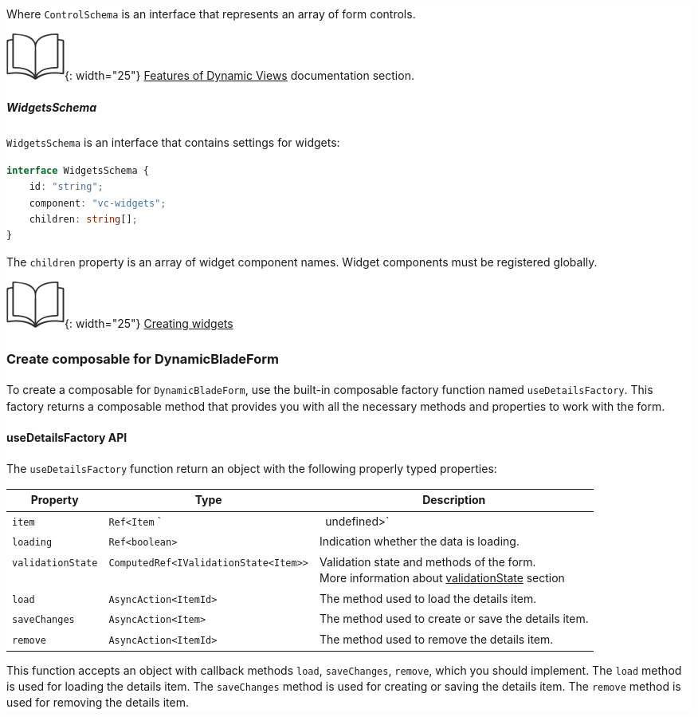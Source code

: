 Where `ControlSchema` is an interface that represents an array of form controls.

![Readmore](../../../media/readmore.png){: width="25"} [Features of Dynamic Views](../dynamic-views/overview.md#features-of-dynamic-views) documentation section.

##### WidgetsSchema

`WidgetsSchema` is an interface that contains settings for widgets:

```typescript
interface WidgetsSchema {
    id: "string";
    component: "vc-widgets";
    children: string[];
}
```

The `children` property is an array of widget component names. Widget components must be registered globally.

![Readmore](../../../media/readmore.png){: width="25"} [Creating widgets](../controls/Widgets.md)

### Create composable for DynamicBladeForm

To create a composable for `DynamicBladeForm`, use the built-in composable factory function named `useDetailsFactory`. This factory returns a composable method that provides you with all the necessary methods and properties to work with the form.

#### useDetailsFactory API

The `useDetailsFactory` function return an object with the following properly typed properties:

| Property          | Type                                  | Description                                                                                                       |
| ----------------- | ------------------------------------- | ----------------------------------------------------------------------------------------------------------------- |
| `item`            | `Ref<Item` `|` `undefined>`           | The current loaded details item.                                                                                  |
| `loading`         | `Ref<boolean>`                        | Indication whether the data is loading.                                                                            |
| `validationState` | `ComputedRef<IValidationState<Item>>` | Validation state and methods of the form. <br> More information about [validationState](#validationState) section |
| `load`            | `AsyncAction<ItemId>`                 | The method used to load the details item.                                                                         |
| `saveChanges`     | `AsyncAction<Item>`                   | The method used to create or save the details item.                                                               |
| `remove`          | `AsyncAction<ItemId>`                 | The method used to remove the details item.                                                                       |

This function accepts an object with callback methods `load`, `saveChanges`, `remove`, which you should implement. The `load` method is used for loading the details item. The `saveChanges` method is used for creating or saving the details item. The `remove` method is used for removing the details item.
